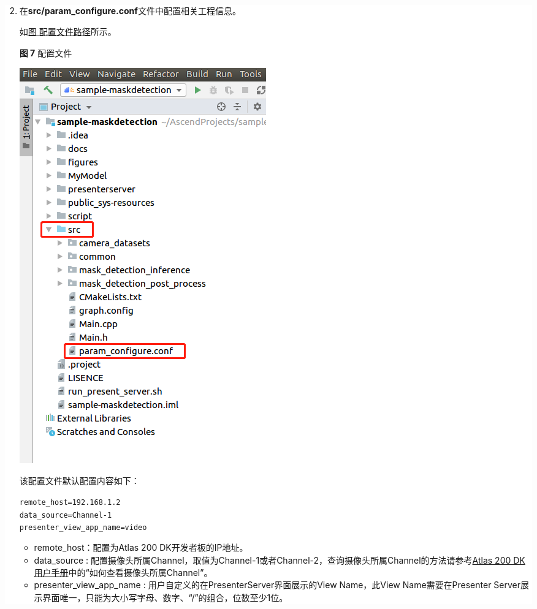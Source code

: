 2.  在**src/param\_configure.conf**文件中配置相关工程信息。

    如[图 配置文件路径](#zh-cn_topic_0203223294_fig0391184062214)所示。

    **图 7**  配置文件<a name="zh-cn_topic_0203223294_fig0391184062214"></a>  
    

    ![](figures/mask_detection_src.png)

    该配置文件默认配置内容如下：

    ```
    remote_host=192.168.1.2
    data_source=Channel-1
    presenter_view_app_name=video
    ```

    -   remote\_host：配置为Atlas 200 DK开发者板的IP地址。
    -   data\_source : 配置摄像头所属Channel，取值为Channel-1或者Channel-2，查询摄像头所属Channel的方法请参考[Atlas 200 DK用户手册](https://ascend.huawei.com/doc/Atlas200DK/)中的“如何查看摄像头所属Channel”。
    -   presenter\_view\_app\_name : 用户自定义的在PresenterServer界面展示的View Name，此View Name需要在Presenter Server展示界面唯一，只能为大小写字母、数字、“/”的组合，位数至少1位。

